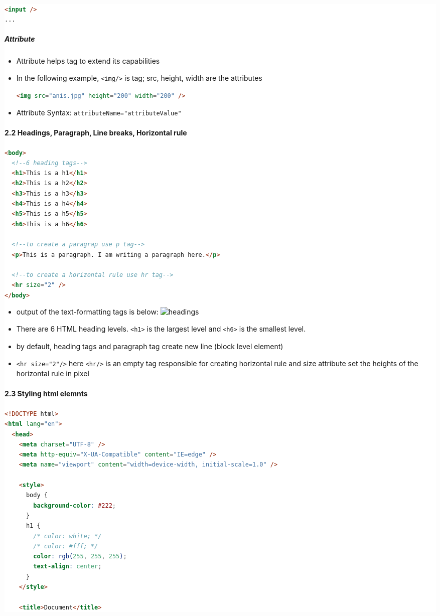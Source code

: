   ```html
  <input />
  ...
  ```

##### Attribute

- Attribute helps tag to extend its capabilities
- In the following example, `<img/>` is tag; src, height, width are the attributes

  ```html
  <img src="anis.jpg" height="200" width="200" />
  ```

- Attribute Syntax: `attributeName="attributeValue"`

#### 2.2 Headings, Paragraph, Line breaks, Horizontal rule

```html
<body>
  <!--6 heading tags-->
  <h1>This is a h1</h1>
  <h2>This is a h2</h2>
  <h3>This is a h3</h3>
  <h4>This is a h4</h4>
  <h5>This is a h5</h5>
  <h6>This is a h6</h6>

  <!--to create a paragrap use p tag-->
  <p>This is a paragraph. I am writing a paragraph here.</p>

  <!--to create a horizontal rule use hr tag-->
  <hr size="2" />
</body>
```

- output of the text-formatting tags is below:
  ![headings](images/headings.png)

- There are 6 HTML heading levels. `<h1>` is the largest level and `<h6>` is the smallest level.
- by default, heading tags and paragraph tag create new line (block level element)
- `<hr size="2"/>` here `<hr/>` is an empty tag responsible for creating horizontal rule and size attribute set the heights of the horizontal rule in pixel

#### 2.3 Styling html elemnts

```html
<!DOCTYPE html>
<html lang="en">
  <head>
    <meta charset="UTF-8" />
    <meta http-equiv="X-UA-Compatible" content="IE=edge" />
    <meta name="viewport" content="width=device-width, initial-scale=1.0" />

    <style>
      body {
        background-color: #222;
      }
      h1 {
        /* color: white; */
        /* color: #fff; */
        color: rgb(255, 255, 255);
        text-align: center;
      }
    </style>

    <title>Document</title>
```